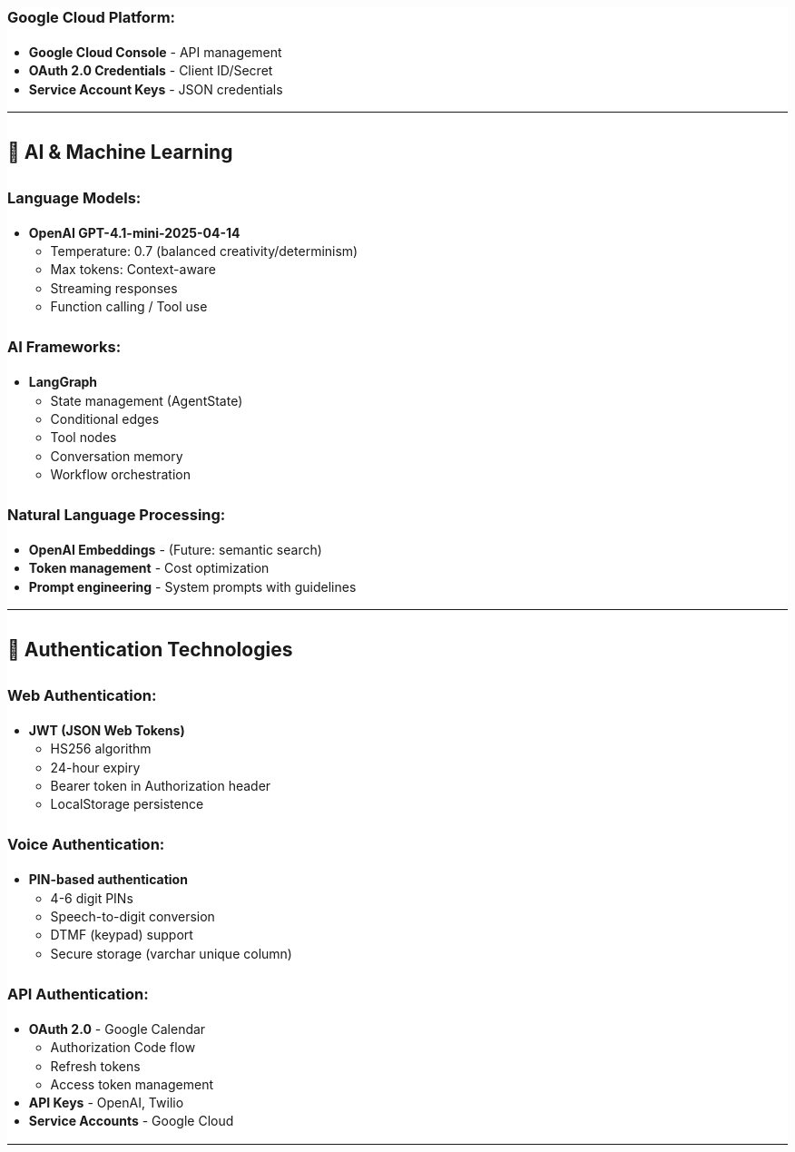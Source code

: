 ### **Google Cloud Platform:**
- **Google Cloud Console** - API management
- **OAuth 2.0 Credentials** - Client ID/Secret
- **Service Account Keys** - JSON credentials

---

## 🤖 AI & Machine Learning

### **Language Models:**
- **OpenAI GPT-4.1-mini-2025-04-14**
  - Temperature: 0.7 (balanced creativity/determinism)
  - Max tokens: Context-aware
  - Streaming responses
  - Function calling / Tool use

### **AI Frameworks:**
- **LangGraph**
  - State management (AgentState)
  - Conditional edges
  - Tool nodes
  - Conversation memory
  - Workflow orchestration

### **Natural Language Processing:**
- **OpenAI Embeddings** - (Future: semantic search)
- **Token management** - Cost optimization
- **Prompt engineering** - System prompts with guidelines

---

## 🔐 Authentication Technologies

### **Web Authentication:**
- **JWT (JSON Web Tokens)**
  - HS256 algorithm
  - 24-hour expiry
  - Bearer token in Authorization header
  - LocalStorage persistence

### **Voice Authentication:**
- **PIN-based authentication**
  - 4-6 digit PINs
  - Speech-to-digit conversion
  - DTMF (keypad) support
  - Secure storage (varchar unique column)

### **API Authentication:**
- **OAuth 2.0** - Google Calendar
  - Authorization Code flow
  - Refresh tokens
  - Access token management
- **API Keys** - OpenAI, Twilio
- **Service Accounts** - Google Cloud

---